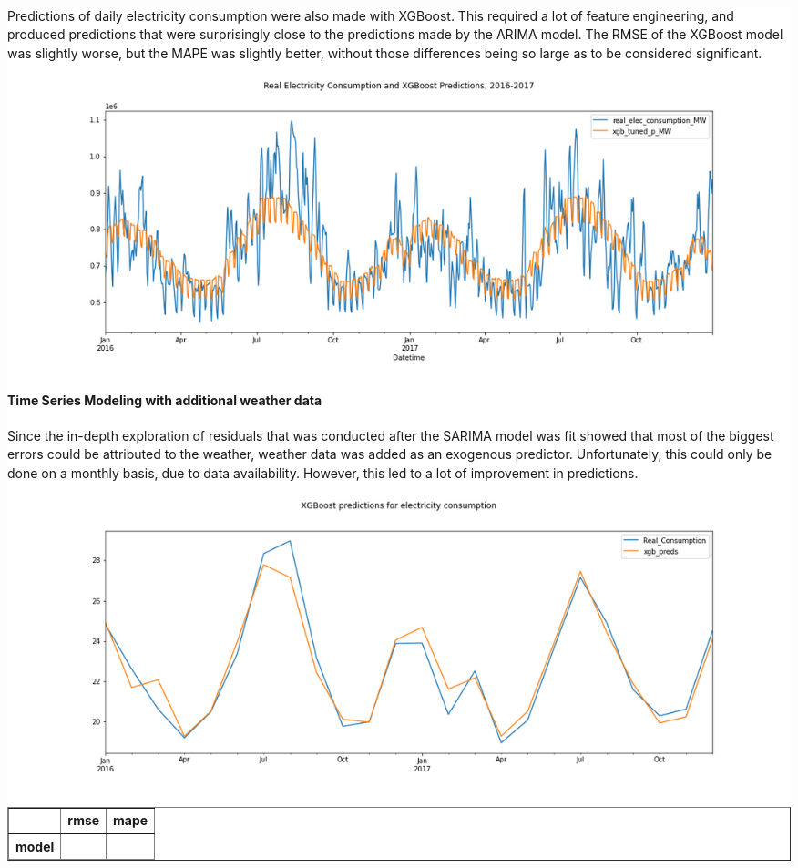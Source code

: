 Predictions of daily electricity consumption were also made with XGBoost. This required a lot of feature engineering, and produced predictions that were surprisingly close to the predictions made by the ARIMA model. The RMSE of the XGBoost model was slightly worse, but the MAPE was slightly better, without those differences being so large as to be considered significant.

<img src = 'images/xgb_preds_noweather.png' />

#### Time Series Modeling with additional weather data

Since the in-depth exploration of residuals that was conducted after the SARIMA model was fit showed that most of the biggest errors could be attributed to the weather, weather data was added as an exogenous predictor.
Unfortunately, this could only be done on a monthly basis, due to data availability. However, this led to a lot of improvement in predictions.

<img src = 'images/XGBoost predictions.png' />




<table border="1" class="dataframe">
  <thead>
    <tr style="text-align: right;">
      <th></th>
      <th>rmse</th>
      <th>mape</th>
    </tr>
    <tr>
      <th>model</th>
      <th></th>
      <th></th>
    </tr>
  </thead>